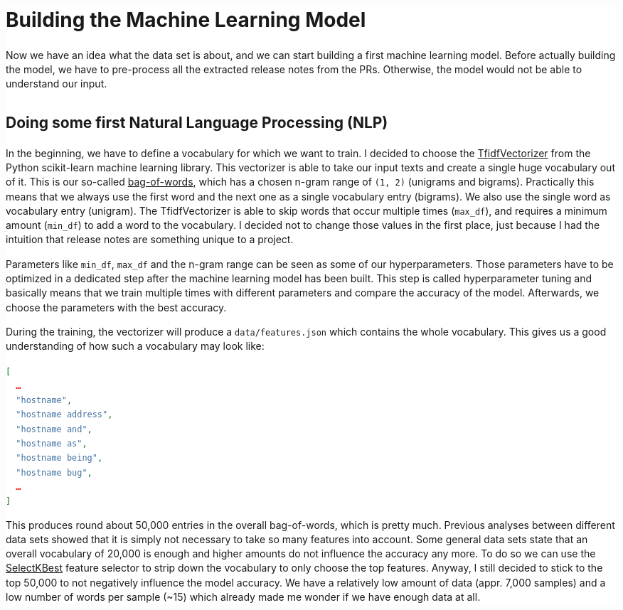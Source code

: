 [57]: https://github.com/kubernetes-analysis/kubernetes-analysis/tree/master/assets

# Building the Machine Learning Model

Now we have an idea what the data set is about, and we can start building a first
machine learning model. Before actually building the model, we have to
pre-process all the extracted release notes from the PRs. Otherwise, the model
would not be able to understand our input.

## Doing some first Natural Language Processing (NLP)

In the beginning, we have to define a vocabulary for which we want to train. I
decided to choose the [TfidfVectorizer][60] from the Python scikit-learn machine
learning library. This vectorizer is able to take our input texts and create a
single huge vocabulary out of it. This is our so-called [bag-of-words][61],
which has a chosen n-gram range of `(1, 2)` (unigrams and bigrams). Practically
this means that we always use the first word and the next one as a single
vocabulary entry (bigrams). We also use the single word as vocabulary entry
(unigram). The TfidfVectorizer is able to skip words that occur multiple times
(`max_df`), and requires a minimum amount (`min_df`) to add a word to the
vocabulary. I decided not to change those values in the first place, just
because I had the intuition that release notes are something unique to a
project.

Parameters like `min_df`, `max_df` and the n-gram range can be seen as some of
our hyperparameters. Those parameters have to be optimized in a dedicated step
after the machine learning model has been built. This step is called
hyperparameter tuning and basically means that we train multiple times with
different parameters and compare the accuracy of the model. Afterwards, we choose
the parameters with the best accuracy.

[60]: https://scikit-learn.org/stable/modules/generated/sklearn.feature_extraction.text.TfidfVectorizer.html
[61]: https://en.wikipedia.org/wiki/Bag-of-words_model

During the training, the vectorizer will produce a `data/features.json` which
contains the whole vocabulary. This gives us a good understanding of how such a
vocabulary may look like:

```json
[
  …
  "hostname",
  "hostname address",
  "hostname and",
  "hostname as",
  "hostname being",
  "hostname bug",
  …
]
```

This produces round about 50,000 entries in the overall bag-of-words, which is
pretty much. Previous analyses between different data sets showed that it is
simply not necessary to take so many features into account. Some general data
sets state that an overall vocabulary of 20,000 is enough and higher amounts do
not influence the accuracy any more. To do so we can use the [SelectKBest][62]
feature selector to strip down the vocabulary to only choose the top features.
Anyway, I still decided to stick to the top 50,000 to not negatively influence
the model accuracy. We have a relatively low amount of data (appr. 7,000
samples) and a low number of words per sample (~15) which already made me wonder
if we have enough data at all.


[10]: https://kubernetes.io
[11]: https://github.com/kubernetes/kubernetes
[12]: https://www.kubeflow.org
[13]: https://github.com/kubernetes/test-infra/tree/master/prow
[14]: https://github.com/kubernetes-analysis/kubernetes-analysis
[20]: https://developer.github.com/v3/issues
[21]: https://en.wikipedia.org/wiki/Representational_state_transfer
[22]: https://developer.github.com/apps/building-github-apps/understanding-rate-limits-for-github-apps/
[23]: https://en.wikipedia.org/wiki/JSON
[24]: https://linux.die.net/man/1/xz
[25]: https://github.com/kubernetes-analysis/kubernetes-analysis/blob/master/data/api.tar.xz
[30]: https://github.com/kubernetes-analysis/kubernetes-analysis/blob/master/main
[31]: https://github.com/kubernetes-analysis/kubernetes-analysis/blob/master/.update
[32]: https://github.com/jbeda
[33]: https://github.com/kubernetes/kubernetes/issues/1
[40]: https://matplotlib.org
[41]: https://github.com/fejta-bot
[50]: https://github.com/kubernetes-analysis/kubernetes-analysis/blob/master/src/issue.py
[51]: https://github.com/kubernetes-analysis/kubernetes-analysis/blob/master/src/pull_request.py
[58]: https://docs.python.org/3/library/pickle.html
[52]: https://github.com/kubernetes/release#tools
[53]: https://github.com/kubernetes/kubernetes/tree/master/CHANGELOG
[54]: https://relnotes.k8s.io
[55]: https://github.com/kubernetes/kubernetes/tree/master/.github/ISSUE_TEMPLATE
[56]: https://github.com/kubernetes/kubernetes/blob/master/.github/PULL_REQUEST_TEMPLATE.md
[62]: https://scikit-learn.org/stable/modules/generated/sklearn.feature_selection.SelectKBest.html
[63]: https://en.wikipedia.org/wiki/Tf%e2%80%93idf
[64]: https://github.com/kubernetes-analysis/kubernetes-analysis/blob/f419ff4a3462bafc0cb067aa6973dc7280409699/src/nlp.py#L193-L235
[70]: https://www.tensorflow.org/api_docs/python/tf/keras?utm_source=DevSite&utm_campaign=Text-Class-Guide&utm_medium=referral&utm_content=tensorflow&utm_term=keras
[71]: https://github.com/kubernetes-analysis/kubernetes-analysis/blob/f419ff4a3462bafc0cb067aa6973dc7280409699/src/nlp.py#L95-L100
[80]: https://github.com/kubernetes-analysis/kubernetes-analysis/blob/f419ff4a3462bafc0cb067aa6973dc7280409699/src/nlp.py#L91-L170
[81]: https://en.wikipedia.org/wiki/Confusion_matrix
[90]: https://www.kubeflow.org/docs/pipelines/overview/pipelines-overview
[91]: https://github.com/kubernetes-analysis/kubernetes-analysis/blob/master/Dockerfile-deploy
[92]: https://www.kubeflow.org/docs/components/serving/kfserving
[93]: https://github.com/kubernetes-analysis/kubernetes-analysis/blob/master/src/kfserver.py
[94]: https://istio.io
[95]: https://knative.dev/docs/serving
[96]: https://github.com/kubernetes-analysis/kubernetes-analysis/blob/f419ff4a3462bafc0cb067aa6973dc7280409699/src/rollout.py#L30-L51
[100]: https://github.com/kubernetes/test-infra/tree/master/prow
[101]: https://github.com/kubernetes-analysis/kubernetes-analysis/blob/f419ff4a3462bafc0cb067aa6973dc7280409699/ci/config.yaml#L45-L61
[110]: https://github.com/kubernetes-analysis/kubernetes-analysis/tree/master/pkg
[111]: https://github.com/kubernetes-analysis/kubernetes-analysis/issues/new?&template=release-notes-test.md
[120]: https://www.kubeflow.org/docs/components/hyperparameter-tuning/hyperparameter